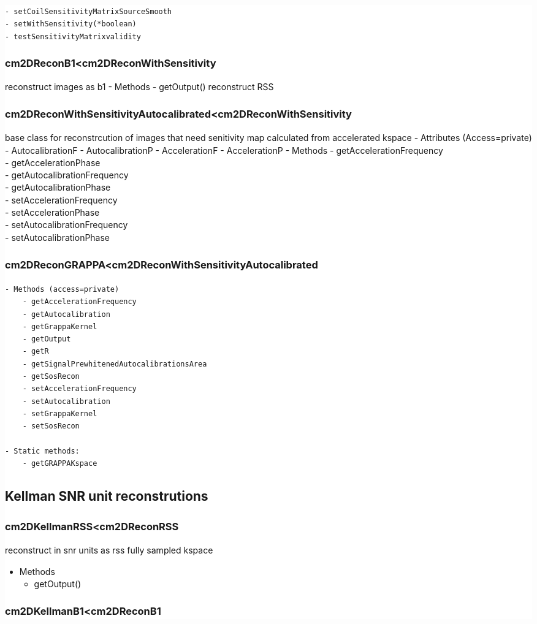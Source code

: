     - setCoilSensitivityMatrixSourceSmooth       
    - setWithSensitivity(*boolean)       
    - testSensitivityMatrixvalidity         
### cm2DReconB1<cm2DReconWithSensitivity
reconstruct images as b1
    -  Methods
        -  getOutput() reconstruct RSS
### cm2DReconWithSensitivityAutocalibrated<cm2DReconWithSensitivity
base class for reconstrcution of images that need senitivity map calculated from accelerated kspace
    -  Attributes (Access=private)
        - AutocalibrationF
        - AutocalibrationP
        - AccelerationF
        - AccelerationP
    - Methods
        - getAccelerationFrequency                
        - getAccelerationPhase                    
        - getAutocalibrationFrequency             
        - getAutocalibrationPhase                 
        - setAccelerationFrequency                
        - setAccelerationPhase                    
        - setAutocalibrationFrequency             
        - setAutocalibrationPhase  



### cm2DReconGRAPPA<cm2DReconWithSensitivityAutocalibrated 
    - Methods (access=private)
        - getAccelerationFrequency                  
        - getAutocalibration                        
        - getGrappaKernel                           
        - getOutput                                 
        - getR                                      
        - getSignalPrewhitenedAutocalibrationsArea  
        - getSosRecon                               
        - setAccelerationFrequency                  
        - setAutocalibration                        
        - setGrappaKernel                           
        - setSosRecon                               

    - Static methods:
        - getGRAPPAKspace       
## Kellman SNR unit reconstrutions
###  cm2DKellmanRSS<cm2DReconRSS
reconstruct in snr units as rss fully sampled kspace
- Methods
    - getOutput()
### cm2DKellmanB1<cm2DReconB1
